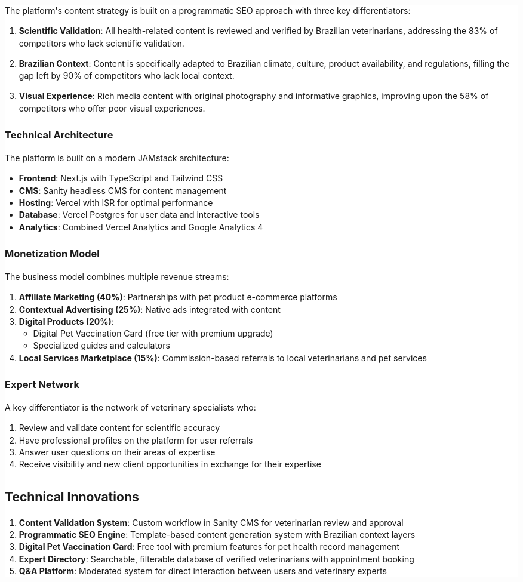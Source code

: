 The platform's content strategy is built on a programmatic SEO approach with three key differentiators:

1. **Scientific Validation**: All health-related content is reviewed and verified by Brazilian veterinarians, addressing the 83% of competitors who lack scientific validation.

2. **Brazilian Context**: Content is specifically adapted to Brazilian climate, culture, product availability, and regulations, filling the gap left by 90% of competitors who lack local context.

3. **Visual Experience**: Rich media content with original photography and informative graphics, improving upon the 58% of competitors who offer poor visual experiences.

### Technical Architecture

The platform is built on a modern JAMstack architecture:

- **Frontend**: Next.js with TypeScript and Tailwind CSS
- **CMS**: Sanity headless CMS for content management
- **Hosting**: Vercel with ISR for optimal performance
- **Database**: Vercel Postgres for user data and interactive tools
- **Analytics**: Combined Vercel Analytics and Google Analytics 4

### Monetization Model

The business model combines multiple revenue streams:

1. **Affiliate Marketing (40%)**: Partnerships with pet product e-commerce platforms
2. **Contextual Advertising (25%)**: Native ads integrated with content
3. **Digital Products (20%)**:
   - Digital Pet Vaccination Card (free tier with premium upgrade)
   - Specialized guides and calculators
4. **Local Services Marketplace (15%)**: Commission-based referrals to local veterinarians and pet services

### Expert Network

A key differentiator is the network of veterinary specialists who:

1. Review and validate content for scientific accuracy
2. Have professional profiles on the platform for user referrals
3. Answer user questions on their areas of expertise
4. Receive visibility and new client opportunities in exchange for their expertise

## Technical Innovations

1. **Content Validation System**: Custom workflow in Sanity CMS for veterinarian review and approval
2. **Programmatic SEO Engine**: Template-based content generation system with Brazilian context layers
3. **Digital Pet Vaccination Card**: Free tool with premium features for pet health record management
4. **Expert Directory**: Searchable, filterable database of verified veterinarians with appointment booking
5. **Q&A Platform**: Moderated system for direct interaction between users and veterinary experts
